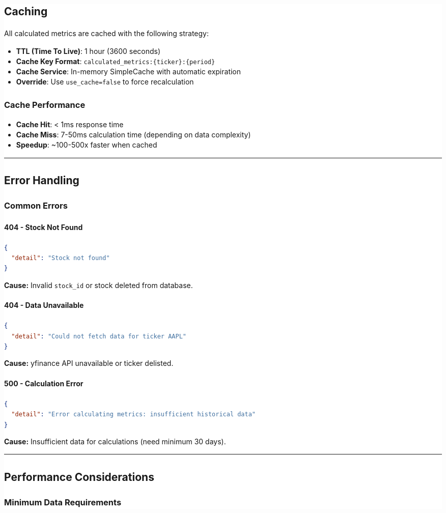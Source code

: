 ## Caching

All calculated metrics are cached with the following strategy:

- **TTL (Time To Live)**: 1 hour (3600 seconds)
- **Cache Key Format**: `calculated_metrics:{ticker}:{period}`
- **Cache Service**: In-memory SimpleCache with automatic expiration
- **Override**: Use `use_cache=false` to force recalculation

### Cache Performance

- **Cache Hit**: < 1ms response time
- **Cache Miss**: 7-50ms calculation time (depending on data complexity)
- **Speedup**: ~100-500x faster when cached

---

## Error Handling

### Common Errors

#### 404 - Stock Not Found
```json
{
  "detail": "Stock not found"
}
```

**Cause:** Invalid `stock_id` or stock deleted from database.

#### 404 - Data Unavailable
```json
{
  "detail": "Could not fetch data for ticker AAPL"
}
```

**Cause:** yfinance API unavailable or ticker delisted.

#### 500 - Calculation Error
```json
{
  "detail": "Error calculating metrics: insufficient historical data"
}
```

**Cause:** Insufficient data for calculations (need minimum 30 days).

---

## Performance Considerations

### Minimum Data Requirements
